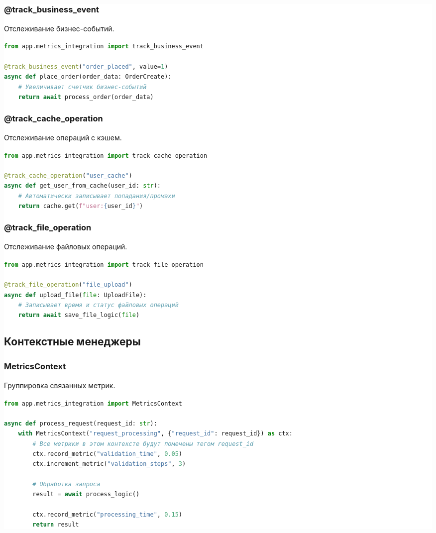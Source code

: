 ### @track_business_event
Отслеживание бизнес-событий.

```python
from app.metrics_integration import track_business_event

@track_business_event("order_placed", value=1)
async def place_order(order_data: OrderCreate):
    # Увеличивает счетчик бизнес-событий
    return await process_order(order_data)
```

### @track_cache_operation
Отслеживание операций с кэшем.

```python
from app.metrics_integration import track_cache_operation

@track_cache_operation("user_cache")
async def get_user_from_cache(user_id: str):
    # Автоматически записывает попадания/промахи
    return cache.get(f"user:{user_id}")
```

### @track_file_operation
Отслеживание файловых операций.

```python
from app.metrics_integration import track_file_operation

@track_file_operation("file_upload")
async def upload_file(file: UploadFile):
    # Записывает время и статус файловых операций
    return await save_file_logic(file)
```

## Контекстные менеджеры

### MetricsContext
Группировка связанных метрик.

```python
from app.metrics_integration import MetricsContext

async def process_request(request_id: str):
    with MetricsContext("request_processing", {"request_id": request_id}) as ctx:
        # Все метрики в этом контексте будут помечены тегом request_id
        ctx.record_metric("validation_time", 0.05)
        ctx.increment_metric("validation_steps", 3)
        
        # Обработка запроса
        result = await process_logic()
        
        ctx.record_metric("processing_time", 0.15)
        return result
```
